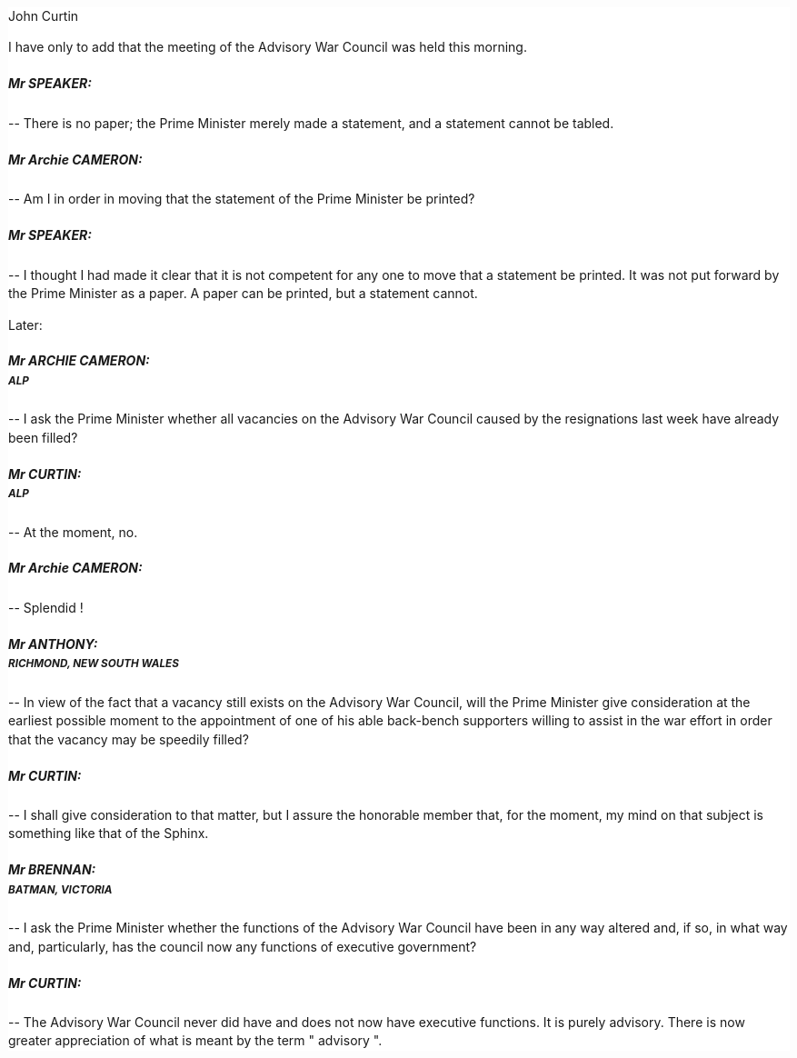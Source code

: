 John Curtin

I have only to add that the meeting of the Advisory War Council was held this morning. 

##### Mr SPEAKER:

-- There is no paper; the Prime Minister merely made a statement, and a statement cannot be tabled. 

##### Mr Archie CAMERON:

-- Am I in order in moving that the statement of the Prime Minister be printed? 

##### Mr SPEAKER:

-- I thought I had made it clear that it is not competent for any one to move that a statement be printed. It was not put forward by the Prime Minister as a paper. A paper can be printed, but a statement cannot. 

Later:

##### Mr ARCHIE CAMERON:<br><small class="text-muted">ALP</small>

-- I ask the Prime Minister whether all vacancies on the Advisory War Council caused by the resignations last week have already been filled? 

##### Mr CURTIN:<br><small class="text-muted">ALP</small>

-- At the moment, no. 

##### Mr Archie CAMERON:

-- Splendid ! 

##### Mr ANTHONY:<br><small class="text-muted">RICHMOND, NEW SOUTH WALES</small>

-- In view of the fact that a vacancy still exists on the Advisory War Council, will the Prime Minister give consideration at the earliest possible moment to the appointment of one of his able back-bench supporters willing to assist in the war effort in order that the vacancy may be speedily filled? 

##### Mr CURTIN:

-- I shall give consideration to that matter, but I assure the honorable member that, for the moment, my mind on that subject is something like that of the Sphinx. 

##### Mr BRENNAN:<br><small class="text-muted">BATMAN, VICTORIA</small>

-- I ask the Prime Minister whether the functions of the Advisory War Council have been in any way altered and, if so, in what way and, particularly, has the council now any functions of executive government? 

##### Mr CURTIN:

-- The Advisory War Council never did have and does not now have executive functions. It is purely advisory. There is now greater appreciation of what is meant by the term " advisory ". 
